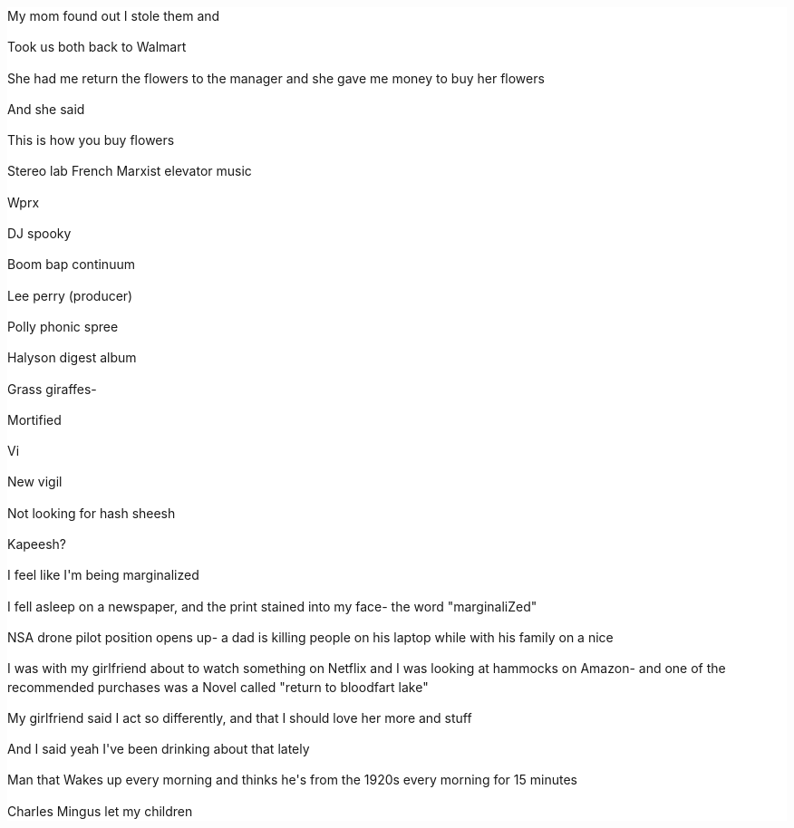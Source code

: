 My mom found out I stole them and

Took us both back to Walmart

She had me return the flowers to the manager and she gave me money to buy her flowers

And she said

This is how you buy flowers



Stereo lab French Marxist elevator music


Wprx

DJ spooky

Boom bap continuum

Lee perry (producer)

Polly phonic spree

Halyson digest album

Grass giraffes-

Mortified


Vi

New vigil



Not looking for hash sheesh

Kapeesh?



I feel like I'm being marginalized



I fell asleep on a newspaper, and the print stained into my face- the word "marginaliZed"


NSA drone pilot position opens up- a dad is killing people on his laptop while with his family on a nice


I was with my girlfriend about to watch something on Netflix and I was looking at hammocks on Amazon- and one of the recommended purchases was a Novel called "return to bloodfart lake"

My girlfriend said I act so differently, and that I should love her more and stuff

And I said yeah I've been drinking about that lately



Man that Wakes up every morning and thinks he's from the 1920s every morning for 15 minutes


Charles Mingus let my children

